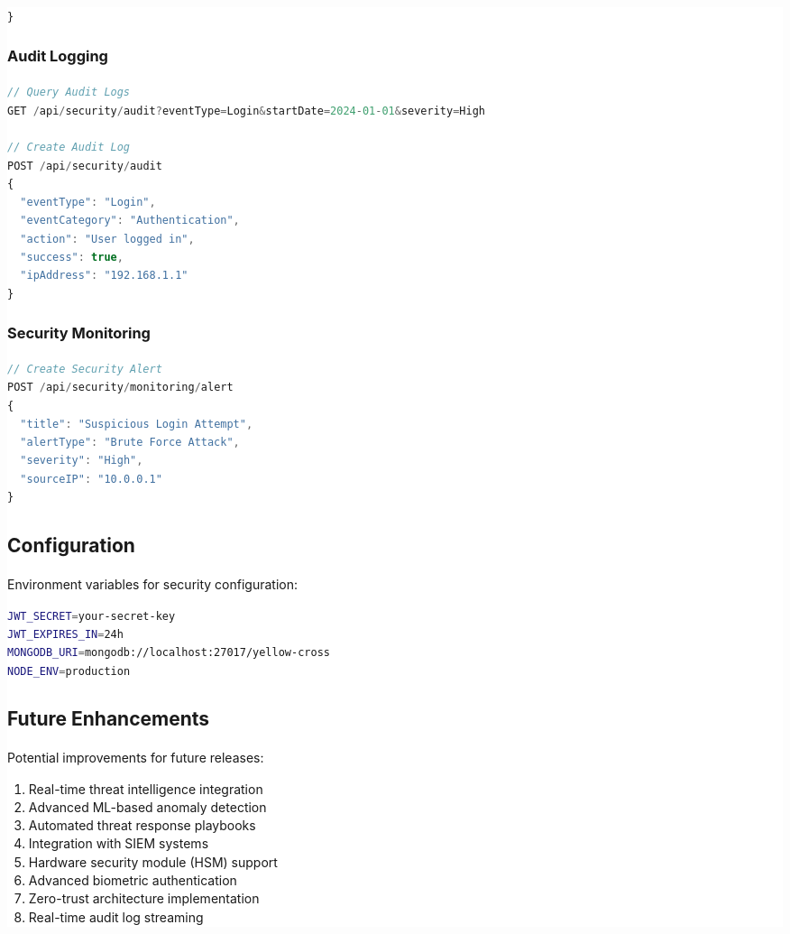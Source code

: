 ```javascript
}
```

### Audit Logging
```javascript
// Query Audit Logs
GET /api/security/audit?eventType=Login&startDate=2024-01-01&severity=High

// Create Audit Log
POST /api/security/audit
{
  "eventType": "Login",
  "eventCategory": "Authentication",
  "action": "User logged in",
  "success": true,
  "ipAddress": "192.168.1.1"
}
```

### Security Monitoring
```javascript
// Create Security Alert
POST /api/security/monitoring/alert
{
  "title": "Suspicious Login Attempt",
  "alertType": "Brute Force Attack",
  "severity": "High",
  "sourceIP": "10.0.0.1"
}
```

## Configuration

Environment variables for security configuration:
```bash
JWT_SECRET=your-secret-key
JWT_EXPIRES_IN=24h
MONGODB_URI=mongodb://localhost:27017/yellow-cross
NODE_ENV=production
```

## Future Enhancements

Potential improvements for future releases:
1. Real-time threat intelligence integration
2. Advanced ML-based anomaly detection
3. Automated threat response playbooks
4. Integration with SIEM systems
5. Hardware security module (HSM) support
6. Advanced biometric authentication
7. Zero-trust architecture implementation
8. Real-time audit log streaming
